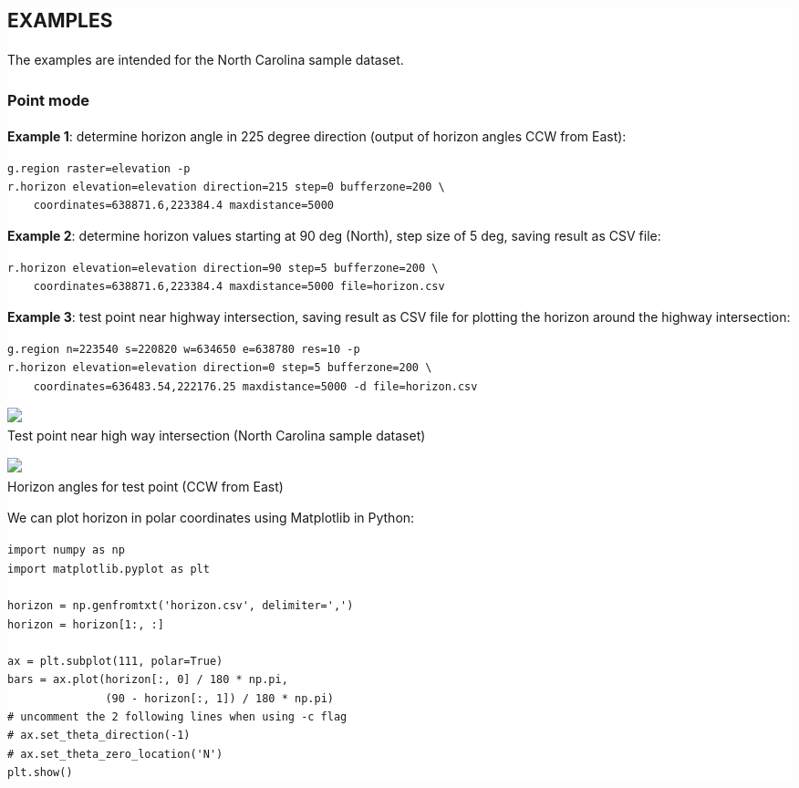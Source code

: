 </div>

## EXAMPLES

The examples are intended for the North Carolina sample dataset.

### Point mode

**Example 1**: determine horizon angle in 225 degree direction (output
of horizon angles CCW from East):

```shell
g.region raster=elevation -p
r.horizon elevation=elevation direction=215 step=0 bufferzone=200 \
    coordinates=638871.6,223384.4 maxdistance=5000
```

**Example 2**: determine horizon values starting at 90 deg (North), step
size of 5 deg, saving result as CSV file:

```shell
r.horizon elevation=elevation direction=90 step=5 bufferzone=200 \
    coordinates=638871.6,223384.4 maxdistance=5000 file=horizon.csv
```

**Example 3**: test point near highway intersection, saving result as
CSV file for plotting the horizon around the highway intersection:

```shell
g.region n=223540 s=220820 w=634650 e=638780 res=10 -p
r.horizon elevation=elevation direction=0 step=5 bufferzone=200 \
    coordinates=636483.54,222176.25 maxdistance=5000 -d file=horizon.csv
```

![](rhorizon_shaded_dem_point.png)  
Test point near high way intersection (North Carolina sample dataset)

![](rhorizon_singlepoint_plot.png)  
Horizon angles for test point (CCW from East)

We can plot horizon in polar coordinates using Matplotlib in Python:

```shell
import numpy as np
import matplotlib.pyplot as plt

horizon = np.genfromtxt('horizon.csv', delimiter=',')
horizon = horizon[1:, :]

ax = plt.subplot(111, polar=True)
bars = ax.plot(horizon[:, 0] / 180 * np.pi,
               (90 - horizon[:, 1]) / 180 * np.pi)
# uncomment the 2 following lines when using -c flag
# ax.set_theta_direction(-1)
# ax.set_theta_zero_location('N')
plt.show()
```
